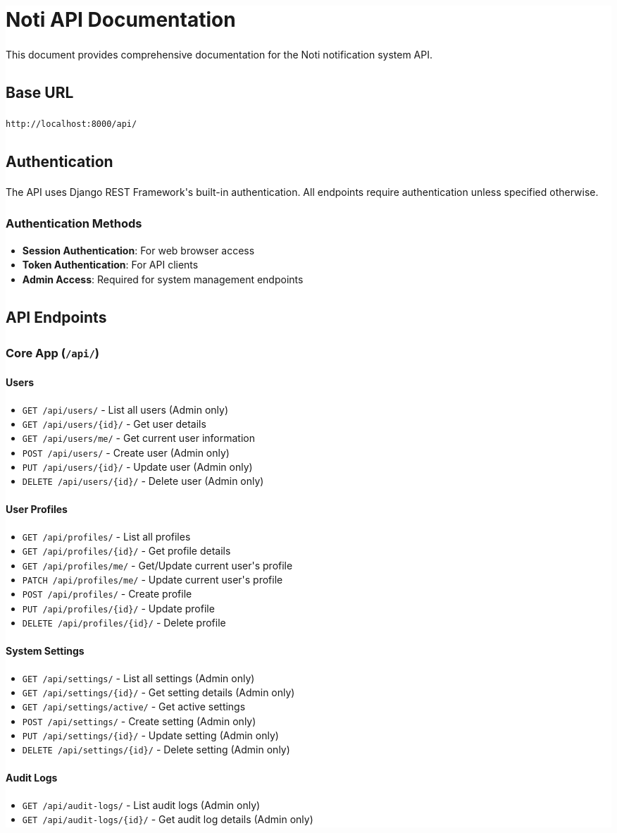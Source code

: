 # Noti API Documentation

This document provides comprehensive documentation for the Noti notification system API.

## Base URL
```
http://localhost:8000/api/
```

## Authentication
The API uses Django REST Framework's built-in authentication. All endpoints require authentication unless specified otherwise.

### Authentication Methods
- **Session Authentication**: For web browser access
- **Token Authentication**: For API clients
- **Admin Access**: Required for system management endpoints

## API Endpoints

### Core App (`/api/`)

#### Users
- `GET /api/users/` - List all users (Admin only)
- `GET /api/users/{id}/` - Get user details
- `GET /api/users/me/` - Get current user information
- `POST /api/users/` - Create user (Admin only)
- `PUT /api/users/{id}/` - Update user (Admin only)
- `DELETE /api/users/{id}/` - Delete user (Admin only)

#### User Profiles
- `GET /api/profiles/` - List all profiles
- `GET /api/profiles/{id}/` - Get profile details
- `GET /api/profiles/me/` - Get/Update current user's profile
- `PATCH /api/profiles/me/` - Update current user's profile
- `POST /api/profiles/` - Create profile
- `PUT /api/profiles/{id}/` - Update profile
- `DELETE /api/profiles/{id}/` - Delete profile

#### System Settings
- `GET /api/settings/` - List all settings (Admin only)
- `GET /api/settings/{id}/` - Get setting details (Admin only)
- `GET /api/settings/active/` - Get active settings
- `POST /api/settings/` - Create setting (Admin only)
- `PUT /api/settings/{id}/` - Update setting (Admin only)
- `DELETE /api/settings/{id}/` - Delete setting (Admin only)

#### Audit Logs
- `GET /api/audit-logs/` - List audit logs (Admin only)
- `GET /api/audit-logs/{id}/` - Get audit log details (Admin only)
